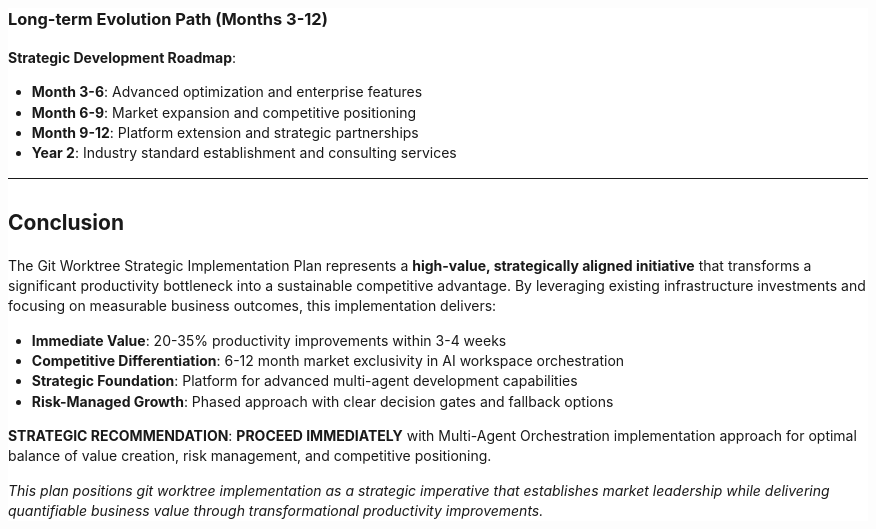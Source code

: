 ### Long-term Evolution Path (Months 3-12)
**Strategic Development Roadmap**:
- **Month 3-6**: Advanced optimization and enterprise features
- **Month 6-9**: Market expansion and competitive positioning
- **Month 9-12**: Platform extension and strategic partnerships
- **Year 2**: Industry standard establishment and consulting services

---

## Conclusion

The Git Worktree Strategic Implementation Plan represents a **high-value, strategically aligned initiative** that transforms a significant productivity bottleneck into a sustainable competitive advantage. By leveraging existing infrastructure investments and focusing on measurable business outcomes, this implementation delivers:

- **Immediate Value**: 20-35% productivity improvements within 3-4 weeks
- **Competitive Differentiation**: 6-12 month market exclusivity in AI workspace orchestration  
- **Strategic Foundation**: Platform for advanced multi-agent development capabilities
- **Risk-Managed Growth**: Phased approach with clear decision gates and fallback options

**STRATEGIC RECOMMENDATION**: **PROCEED IMMEDIATELY** with Multi-Agent Orchestration implementation approach for optimal balance of value creation, risk management, and competitive positioning.

*This plan positions git worktree implementation as a strategic imperative that establishes market leadership while delivering quantifiable business value through transformational productivity improvements.*
